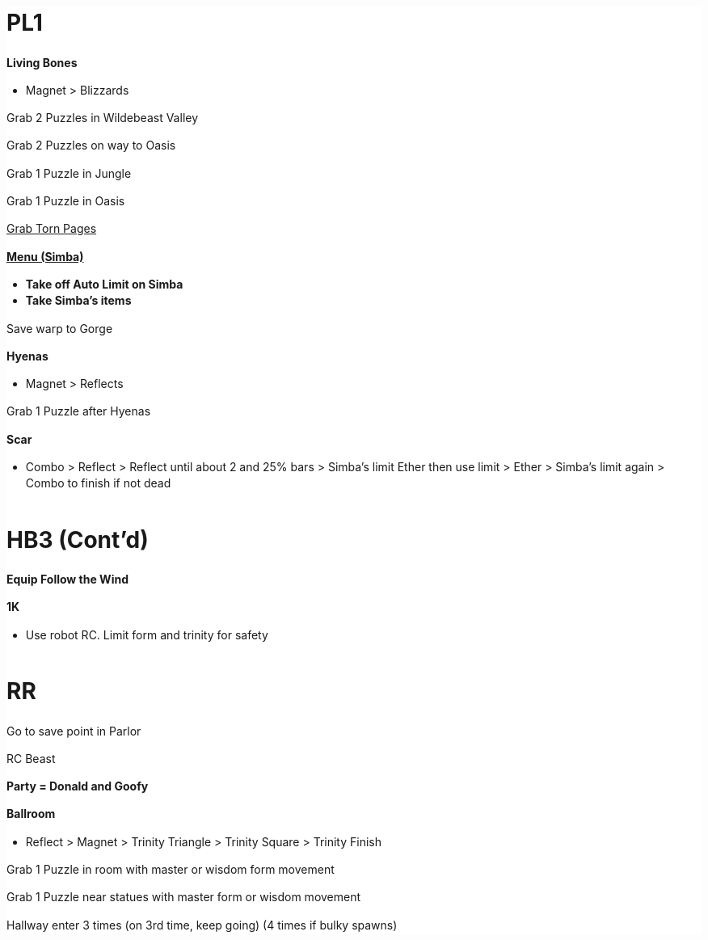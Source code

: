 # PL1

**Living Bones**

- Magnet > Blizzards

Grab 2 Puzzles in Wildebeast Valley

Grab 2 Puzzles on way to Oasis

Grab 1 Puzzle in Jungle

Grab 1 Puzzle in Oasis

<span style="text-decoration:underline;">Grab Torn Pages</span>

**<span style="text-decoration:underline;">Menu (Simba)</span>**

- **Take off Auto Limit on Simba**
- **Take Simba’s items**

Save warp to Gorge

**Hyenas**

- Magnet > Reflects

Grab 1 Puzzle after Hyenas

**Scar**

- Combo > Reflect > Reflect until about 2 and 25% bars > Simba’s limit Ether then use limit > Ether > Simba’s limit again > Combo to finish if not dead

# HB3 (Cont’d)

**Equip Follow the Wind**

**1K**

- Use robot RC. Limit form and trinity for safety

# RR

Go to save point in Parlor

RC Beast

**Party = Donald and Goofy**

**Ballroom**

- Reflect > Magnet > Trinity Triangle > Trinity Square > Trinity Finish

Grab 1 Puzzle in room with master or wisdom form movement

Grab 1 Puzzle near statues with master form or wisdom movement

Hallway enter 3 times (on 3rd time, keep going) (4 times if bulky spawns)
